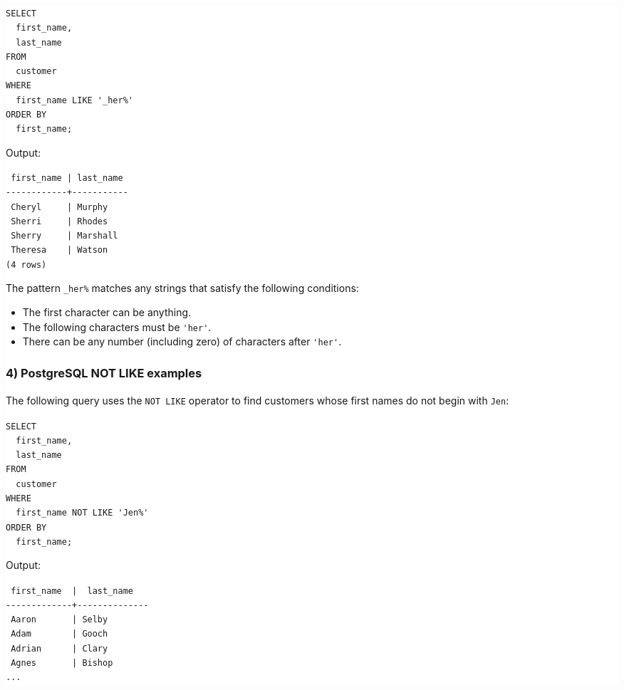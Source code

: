 ```
SELECT
  first_name,
  last_name
FROM
  customer
WHERE
  first_name LIKE '_her%'
ORDER BY
  first_name;
```

Output:

```text
 first_name | last_name
------------+-----------
 Cheryl     | Murphy
 Sherri     | Rhodes
 Sherry     | Marshall
 Theresa    | Watson
(4 rows)
```

The pattern `_her%` matches any strings that satisfy the following conditions:

- The first character can be anything.
- The following characters must be `'her'`.
- There can be any number (including zero) of characters after `'her'`.

### 4\) PostgreSQL NOT LIKE examples

The following query uses the `NOT LIKE` operator to find customers whose first names do not begin with `Jen`:

```
SELECT
  first_name,
  last_name
FROM
  customer
WHERE
  first_name NOT LIKE 'Jen%'
ORDER BY
  first_name;
```

Output:

```text
 first_name  |  last_name
-------------+--------------
 Aaron       | Selby
 Adam        | Gooch
 Adrian      | Clary
 Agnes       | Bishop
...
```
